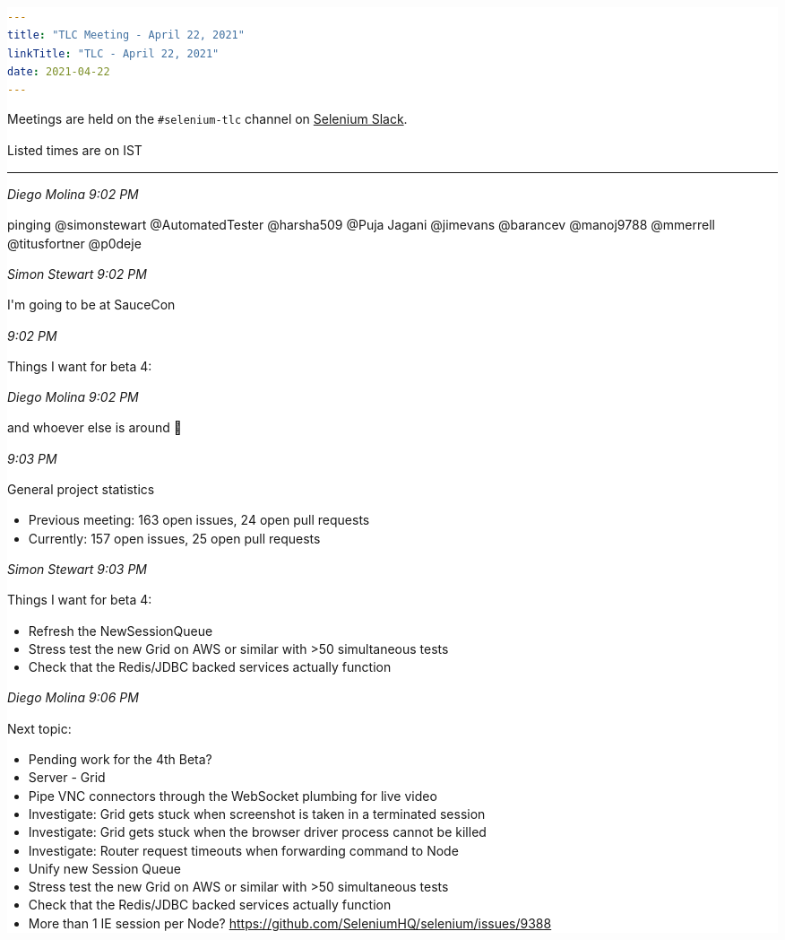 ```yaml
---
title: "TLC Meeting - April 22, 2021"
linkTitle: "TLC - April 22, 2021"
date: 2021-04-22
---
```


Meetings are held on the `#selenium-tlc` channel on [Selenium Slack](https://seleniumhq.slack.com/join/shared_invite/enQtODAwOTUzOTM5OTEwLTZjZjgzN2ExOTBmZGE0NjkwYzA2Nzc0MjczMGYwYjdiNGQ5YjI0ZjdjYjFhMjVlMjFkZWJmNDYyMmU1OTYyM2Y).

Listed times are on IST

---   

_Diego Molina  9:02 PM_

pinging @simonstewart @AutomatedTester @harsha509 @Puja Jagani @jimevans @barancev @manoj9788 @mmerrell @titusfortner @p0deje

_Simon Stewart  9:02 PM_

I'm going to be at SauceCon

_9:02 PM_

Things I want for beta 4:

_Diego Molina  9:02 PM_

and whoever else is around :slightly_smiling_face:

_9:03 PM_

General project statistics
* Previous meeting: 163 open issues, 24 open pull requests
* Currently: 157 open issues, 25 open pull requests

_Simon Stewart  9:03 PM_

Things I want for beta 4:
* Refresh the NewSessionQueue
* Stress test the new Grid on AWS or similar with >50 simultaneous tests
* Check that the Redis/JDBC backed services actually function

_Diego Molina  9:06 PM_

Next topic:
* Pending work for the 4th Beta?
* Server - Grid
* Pipe VNC connectors through the WebSocket plumbing for live video
* Investigate: Grid gets stuck when screenshot is taken in a terminated session
* Investigate: Grid gets stuck when the browser driver process cannot be killed
* Investigate: Router request timeouts when forwarding command to Node
* Unify new Session Queue
* Stress test the new Grid on AWS or similar with >50 simultaneous tests
* Check that the Redis/JDBC backed services actually function
* More than 1 IE session per Node? https://github.com/SeleniumHQ/selenium/issues/9388
